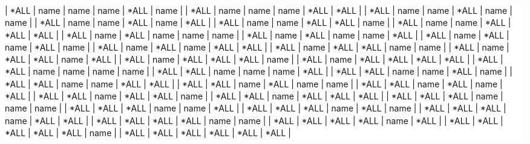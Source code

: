 |  *ALL |      name  |    name  |   name  |  *ALL |  name |
|  *ALL |      name  |    name  |   name  |  *ALL |  *ALL |
|  *ALL |      name  |    name  |  *ALL  |   name |  name |
|  *ALL |      name  |    name  |  *ALL  |   name |  *ALL |
|  *ALL |      name  |    name  |  *ALL  |  *ALL |  name |
|  *ALL |      name  |    name  |  *ALL  |  *ALL |  *ALL |
|  *ALL |      name  |   *ALL  |   name  |   name |  name |
|  *ALL |      name  |   *ALL  |   name  |   name |  *ALL |
|  *ALL |      name  |   *ALL  |   name  |  *ALL |  name |
|  *ALL |      name  |   *ALL  |   name  |  *ALL |  *ALL |
|  *ALL |      name  |   *ALL  |  *ALL  |   name |  name |
|  *ALL |      name  |   *ALL  |  *ALL  |   name |  *ALL |
|  *ALL |      name  |   *ALL  |  *ALL  |  *ALL |  name |
|  *ALL |      name  |   *ALL  |  *ALL  |  *ALL |  *ALL |
|  *ALL |      *ALL |    name  |   name  |   name |  name |
|  *ALL |      *ALL |    name  |   name  |   name |  *ALL |
|  *ALL |      *ALL |    name  |   name  |  *ALL |  name |
|  *ALL |      *ALL |    name  |   name  |  *ALL |  *ALL |
|  *ALL |      *ALL |    name  |  *ALL  |   name |  name |
|  *ALL |      *ALL |    name  |  *ALL  |   name |  *ALL |
|  *ALL |      *ALL |    name  |  *ALL  |  *ALL |  name |
|  *ALL |      *ALL |    name  |  *ALL  |  *ALL |  *ALL |
|  *ALL |      *ALL |   *ALL  |   name  |   name |  name |
|  *ALL |      *ALL |   *ALL  |   name  |   name |  *ALL |
|  *ALL |      *ALL |   *ALL  |   name  |  *ALL |  name |
|  *ALL |      *ALL |   *ALL  |   name  |  *ALL |  *ALL |
|  *ALL |      *ALL |   *ALL  |  *ALL  |   name |  name |
|  *ALL |      *ALL |   *ALL  |  *ALL  |   name |  *ALL |
|  *ALL |      *ALL |   *ALL  |  *ALL  |  *ALL |  name |
|  *ALL |      *ALL |   *ALL  |  *ALL  |  *ALL |  *ALL |
